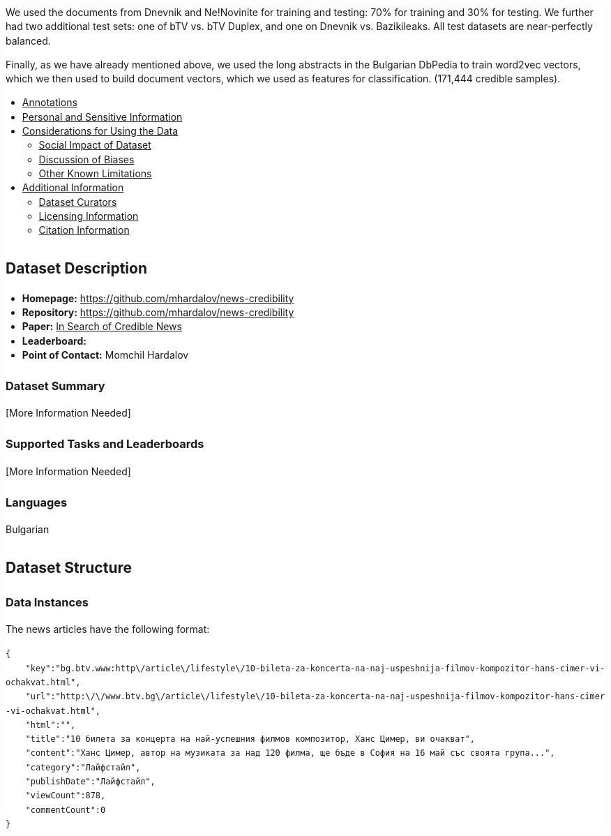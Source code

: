 We used the documents from Dnevnik and Ne!Novinite for training and testing: 70% for training and 30% for testing. We further had two additional test
sets: one of bTV vs. bTV Duplex, and one on Dnevnik vs. Bazikileaks. All test
datasets are near-perfectly balanced.

Finally, as we have already mentioned above, we used the long abstracts in
the Bulgarian DbPedia to train word2vec vectors, which we then used to build
document vectors, which we used as features for classification. (171,444 credible
samples).

  - [Annotations](#annotations)
  - [Personal and Sensitive Information](#personal-and-sensitive-information)
- [Considerations for Using the Data](#considerations-for-using-the-data)
  - [Social Impact of Dataset](#social-impact-of-dataset)
  - [Discussion of Biases](#discussion-of-biases)
  - [Other Known Limitations](#other-known-limitations)
- [Additional Information](#additional-information)
  - [Dataset Curators](#dataset-curators)
  - [Licensing Information](#licensing-information)
  - [Citation Information](#citation-information)

## Dataset Description

- **Homepage:** https://github.com/mhardalov/news-credibility
- **Repository:** https://github.com/mhardalov/news-credibility
- **Paper:** [In Search of Credible News](https://arxiv.org/abs/1911.08125)
- **Leaderboard:**
- **Point of Contact:** Momchil Hardalov

### Dataset Summary

[More Information Needed]

### Supported Tasks and Leaderboards

[More Information Needed]

### Languages

Bulgarian

## Dataset Structure

### Data Instances

The news articles have the following format:

```
{
    "key":"bg.btv.www:http\/article\/lifestyle\/10-bileta-za-koncerta-na-naj-uspeshnija-filmov-kompozitor-hans-cimer-vi-ochakvat.html",
    "url":"http:\/\/www.btv.bg\/article\/lifestyle\/10-bileta-za-koncerta-na-naj-uspeshnija-filmov-kompozitor-hans-cimer-vi-ochakvat.html",
    "html":"",
    "title":"10 билета за концерта на най-успешния филмов композитор, Ханс Цимер, ви очакват",
    "content":"Ханс Цимер, автор на музиката за над 120 филма, ще бъде в София на 16 май със своята група...",
    "category":"Лайфстайл",
    "publishDate":"Лайфстайл",
    "viewCount":878,
    "commentCount":0
}
```
